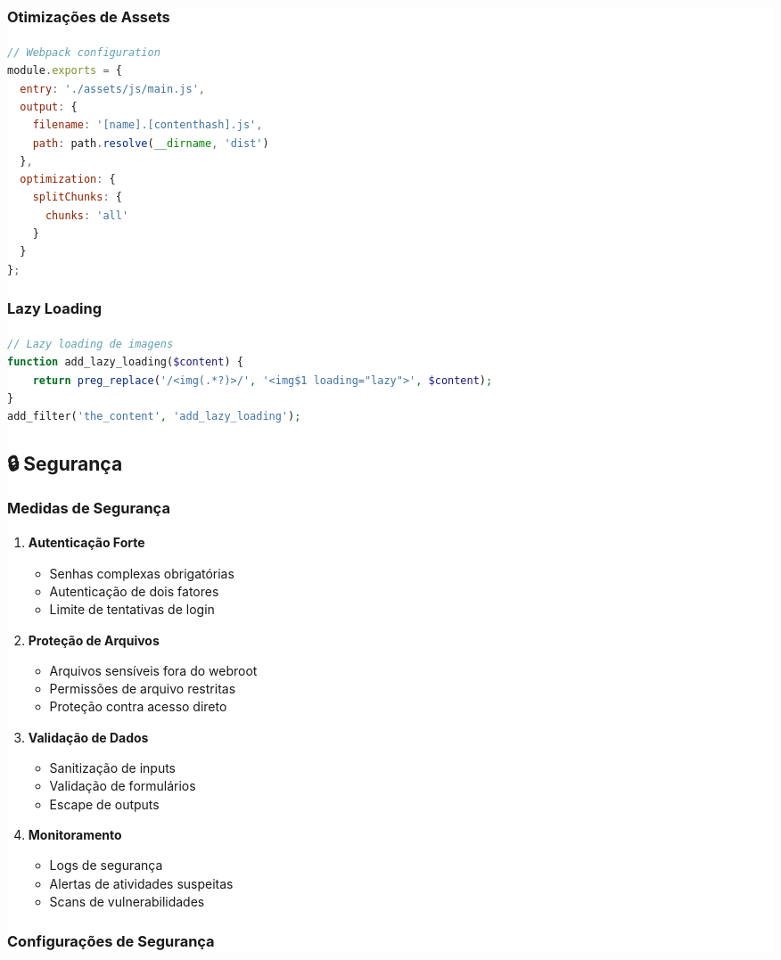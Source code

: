 ### **Otimizações de Assets**

```javascript
// Webpack configuration
module.exports = {
  entry: './assets/js/main.js',
  output: {
    filename: '[name].[contenthash].js',
    path: path.resolve(__dirname, 'dist')
  },
  optimization: {
    splitChunks: {
      chunks: 'all'
    }
  }
};
```

### **Lazy Loading**

```php
// Lazy loading de imagens
function add_lazy_loading($content) {
    return preg_replace('/<img(.*?)>/', '<img$1 loading="lazy">', $content);
}
add_filter('the_content', 'add_lazy_loading');
```

## 🔒 **Segurança**

### **Medidas de Segurança**

1. **Autenticação Forte**
   - Senhas complexas obrigatórias
   - Autenticação de dois fatores
   - Limite de tentativas de login

2. **Proteção de Arquivos**
   - Arquivos sensíveis fora do webroot
   - Permissões de arquivo restritas
   - Proteção contra acesso direto

3. **Validação de Dados**
   - Sanitização de inputs
   - Validação de formulários
   - Escape de outputs

4. **Monitoramento**
   - Logs de segurança
   - Alertas de atividades suspeitas
   - Scans de vulnerabilidades

### **Configurações de Segurança**
